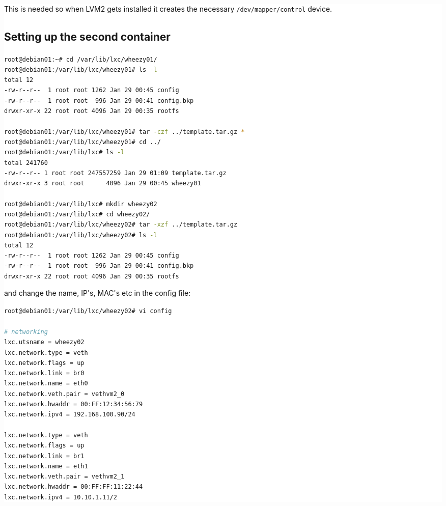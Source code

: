 This is needed so when LVM2 gets installed it creates the necessary `/dev/mapper/control` device.

## Setting up the second container

```bash
root@debian01:~# cd /var/lib/lxc/wheezy01/
root@debian01:/var/lib/lxc/wheezy01# ls -l
total 12
-rw-r--r--  1 root root 1262 Jan 29 00:45 config
-rw-r--r--  1 root root  996 Jan 29 00:41 config.bkp
drwxr-xr-x 22 root root 4096 Jan 29 00:35 rootfs
 
root@debian01:/var/lib/lxc/wheezy01# tar -czf ../template.tar.gz *
root@debian01:/var/lib/lxc/wheezy01# cd ../
root@debian01:/var/lib/lxc# ls -l
total 241760
-rw-r--r-- 1 root root 247557259 Jan 29 01:09 template.tar.gz
drwxr-xr-x 3 root root      4096 Jan 29 00:45 wheezy01

root@debian01:/var/lib/lxc# mkdir wheezy02
root@debian01:/var/lib/lxc# cd wheezy02/
root@debian01:/var/lib/lxc/wheezy02# tar -xzf ../template.tar.gz 
root@debian01:/var/lib/lxc/wheezy02# ls -l
total 12
-rw-r--r--  1 root root 1262 Jan 29 00:45 config
-rw-r--r--  1 root root  996 Jan 29 00:41 config.bkp
drwxr-xr-x 22 root root 4096 Jan 29 00:35 rootfs
```

and change the name, IP's, MAC's etc in the config file:

```bash
root@debian01:/var/lib/lxc/wheezy02# vi config

# networking
lxc.utsname = wheezy02
lxc.network.type = veth
lxc.network.flags = up
lxc.network.link = br0
lxc.network.name = eth0
lxc.network.veth.pair = vethvm2_0
lxc.network.hwaddr = 00:FF:12:34:56:79
lxc.network.ipv4 = 192.168.100.90/24

lxc.network.type = veth
lxc.network.flags = up
lxc.network.link = br1
lxc.network.name = eth1
lxc.network.veth.pair = vethvm2_1
lxc.network.hwaddr = 00:FF:FF:11:22:44
lxc.network.ipv4 = 10.10.1.11/2
```
